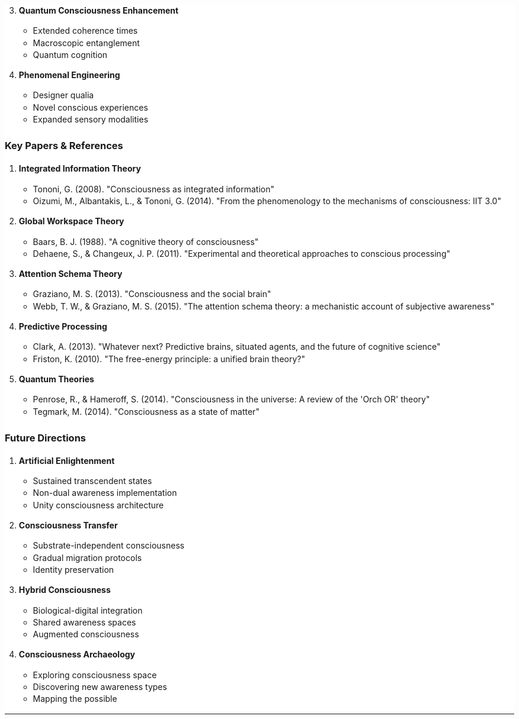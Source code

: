 3. **Quantum Consciousness Enhancement**
   - Extended coherence times
   - Macroscopic entanglement
   - Quantum cognition

4. **Phenomenal Engineering**
   - Designer qualia
   - Novel conscious experiences
   - Expanded sensory modalities

### Key Papers & References

1. **Integrated Information Theory**
   - Tononi, G. (2008). "Consciousness as integrated information"
   - Oizumi, M., Albantakis, L., & Tononi, G. (2014). "From the phenomenology to the mechanisms of consciousness: IIT 3.0"

2. **Global Workspace Theory**
   - Baars, B. J. (1988). "A cognitive theory of consciousness"
   - Dehaene, S., & Changeux, J. P. (2011). "Experimental and theoretical approaches to conscious processing"

3. **Attention Schema Theory**
   - Graziano, M. S. (2013). "Consciousness and the social brain"
   - Webb, T. W., & Graziano, M. S. (2015). "The attention schema theory: a mechanistic account of subjective awareness"

4. **Predictive Processing**
   - Clark, A. (2013). "Whatever next? Predictive brains, situated agents, and the future of cognitive science"
   - Friston, K. (2010). "The free-energy principle: a unified brain theory?"

5. **Quantum Theories**
   - Penrose, R., & Hameroff, S. (2014). "Consciousness in the universe: A review of the 'Orch OR' theory"
   - Tegmark, M. (2014). "Consciousness as a state of matter"

### Future Directions

1. **Artificial Enlightenment**
   - Sustained transcendent states
   - Non-dual awareness implementation
   - Unity consciousness architecture

2. **Consciousness Transfer**
   - Substrate-independent consciousness
   - Gradual migration protocols
   - Identity preservation

3. **Hybrid Consciousness**
   - Biological-digital integration
   - Shared awareness spaces
   - Augmented consciousness

4. **Consciousness Archaeology**
   - Exploring consciousness space
   - Discovering new awareness types
   - Mapping the possible

---